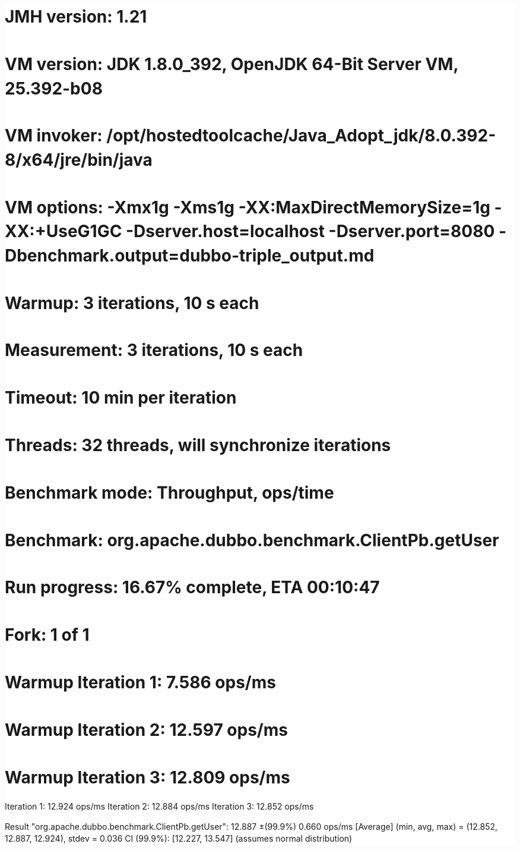 
# JMH version: 1.21
# VM version: JDK 1.8.0_392, OpenJDK 64-Bit Server VM, 25.392-b08
# VM invoker: /opt/hostedtoolcache/Java_Adopt_jdk/8.0.392-8/x64/jre/bin/java
# VM options: -Xmx1g -Xms1g -XX:MaxDirectMemorySize=1g -XX:+UseG1GC -Dserver.host=localhost -Dserver.port=8080 -Dbenchmark.output=dubbo-triple_output.md
# Warmup: 3 iterations, 10 s each
# Measurement: 3 iterations, 10 s each
# Timeout: 10 min per iteration
# Threads: 32 threads, will synchronize iterations
# Benchmark mode: Throughput, ops/time
# Benchmark: org.apache.dubbo.benchmark.ClientPb.getUser

# Run progress: 16.67% complete, ETA 00:10:47
# Fork: 1 of 1
# Warmup Iteration   1: 7.586 ops/ms
# Warmup Iteration   2: 12.597 ops/ms
# Warmup Iteration   3: 12.809 ops/ms
Iteration   1: 12.924 ops/ms
Iteration   2: 12.884 ops/ms
Iteration   3: 12.852 ops/ms


Result "org.apache.dubbo.benchmark.ClientPb.getUser":
  12.887 ±(99.9%) 0.660 ops/ms [Average]
  (min, avg, max) = (12.852, 12.887, 12.924), stdev = 0.036
  CI (99.9%): [12.227, 13.547] (assumes normal distribution)

